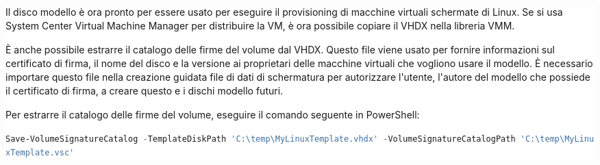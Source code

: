 Il disco modello è ora pronto per essere usato per eseguire il provisioning di macchine virtuali schermate di Linux.
Se si usa System Center Virtual Machine Manager per distribuire la VM, è ora possibile copiare il VHDX nella libreria VMM.

È anche possibile estrarre il catalogo delle firme del volume dal VHDX.
Questo file viene usato per fornire informazioni sul certificato di firma, il nome del disco e la versione ai proprietari delle macchine virtuali che vogliono usare il modello.
È necessario importare questo file nella creazione guidata file di dati di schermatura per autorizzare l'utente, l'autore del modello che possiede il certificato di firma, a creare questo e i dischi modello futuri.

Per estrarre il catalogo delle firme del volume, eseguire il comando seguente in PowerShell:

```powershell
Save-VolumeSignatureCatalog -TemplateDiskPath 'C:\temp\MyLinuxTemplate.vhdx' -VolumeSignatureCatalogPath 'C:\temp\MyLinuxTemplate.vsc'
```
